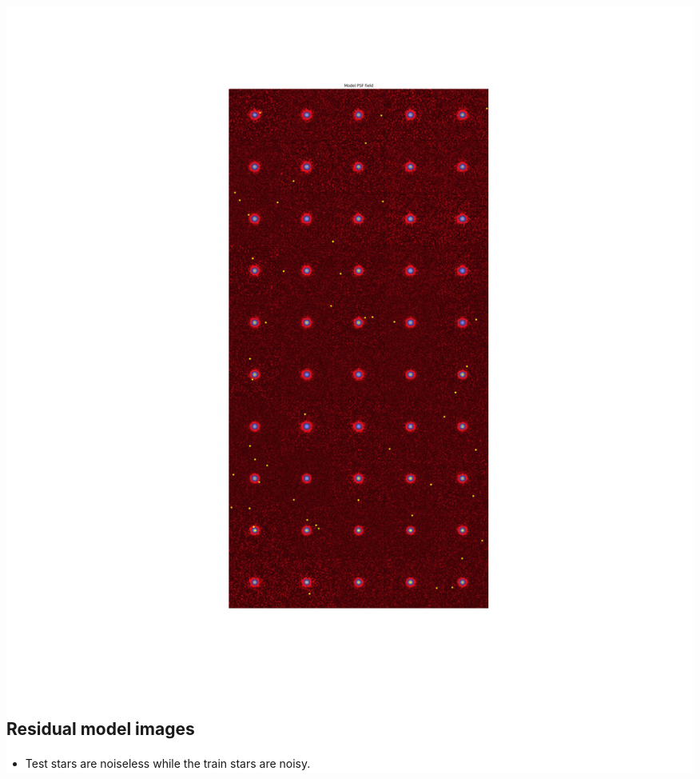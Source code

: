 <img src="https://github.com/tobias-liaudat/psf-sandbox/blob/master/detailed-analysis/test-18/imgs/test-18-PSF-0000001-38.png" width="1000" align="middle">


## Residual model images

- Test stars are noiseless while the train stars are noisy.
